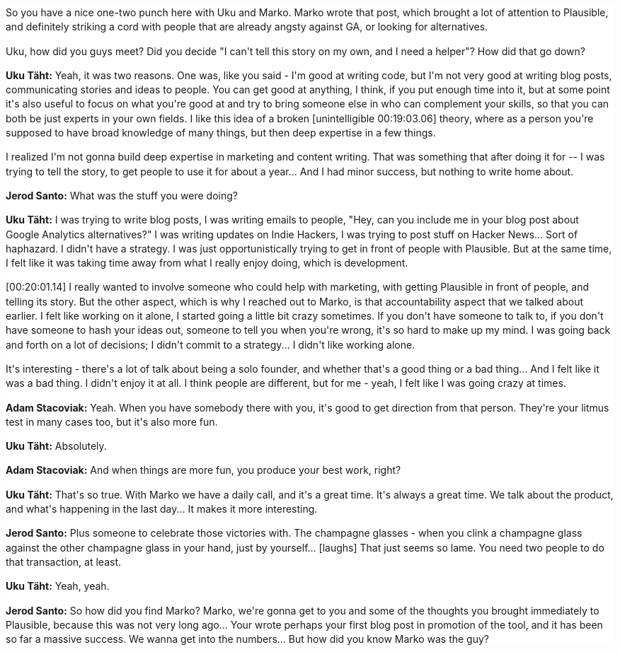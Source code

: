 So you have a nice one-two punch here with Uku and Marko. Marko wrote that post, which brought a lot of attention to Plausible, and definitely striking a cord with people that are already angsty against GA, or looking for alternatives.

Uku, how did you guys meet? Did you decide "I can't tell this story on my own, and I need a helper"? How did that go down?

**Uku Täht:** Yeah, it was two reasons. One was, like you said - I'm good at writing code, but I'm not very good at writing blog posts, communicating stories and ideas to people. You can get good at anything, I think, if you put enough time into it, but at some point it's also useful to focus on what you're good at and try to bring someone else in who can complement your skills, so that you can both be just experts in your own fields. I like this idea of a broken \[unintelligible 00:19:03.06\] theory, where as a person you're supposed to have broad knowledge of many things, but then deep expertise in a few things.

I realized I'm not gonna build deep expertise in marketing and content writing. That was something that after doing it for -- I was trying to tell the story, to get people to use it for about a year... And I had minor success, but nothing to write home about.

**Jerod Santo:** What was the stuff you were doing?

**Uku Täht:** I was trying to write blog posts, I was writing emails to people, "Hey, can you include me in your blog post about Google Analytics alternatives?" I was writing updates on Indie Hackers, I was trying to post stuff on Hacker News... Sort of haphazard. I didn't have a strategy. I was just opportunistically trying to get in front of people with Plausible. But at the same time, I felt like it was taking time away from what I really enjoy doing, which is development.

\[00:20:01.14\] I really wanted to involve someone who could help with marketing, with getting Plausible in front of people, and telling its story. But the other aspect, which is why I reached out to Marko, is that accountability aspect that we talked about earlier. I felt like working on it alone, I started going a little bit crazy sometimes. If you don't have someone to talk to, if you don't have someone to hash your ideas out, someone to tell you when you're wrong, it's so hard to make up my mind. I was going back and forth on a lot of decisions; I didn't commit to a strategy... I didn't like working alone.

It's interesting - there's a lot of talk about being a solo founder, and whether that's a good thing or a bad thing... And I felt like it was a bad thing. I didn't enjoy it at all. I think people are different, but for me - yeah, I felt like I was going crazy at times.

**Adam Stacoviak:** Yeah. When you have somebody there with you, it's good to get direction from that person. They're your litmus test in many cases too, but it's also more fun.

**Uku Täht:** Absolutely.

**Adam Stacoviak:** And when things are more fun, you produce your best work, right?

**Uku Täht:** That's so true. With Marko we have a daily call, and it's a great time. It's always a great time. We talk about the product, and what's happening in the last day... It makes it more interesting.

**Jerod Santo:** Plus someone to celebrate those victories with. The champagne glasses - when you clink a champagne glass against the other champagne glass in your hand, just by yourself... \[laughs\] That just seems so lame. You need two people to do that transaction, at least.

**Uku Täht:** Yeah, yeah.

**Jerod Santo:** So how did you find Marko? Marko, we're gonna get to you and some of the thoughts you brought immediately to Plausible, because this was not very long ago... Your wrote perhaps your first blog post in promotion of the tool, and it has been so far a massive success. We wanna get into the numbers... But how did you know Marko was the guy?
